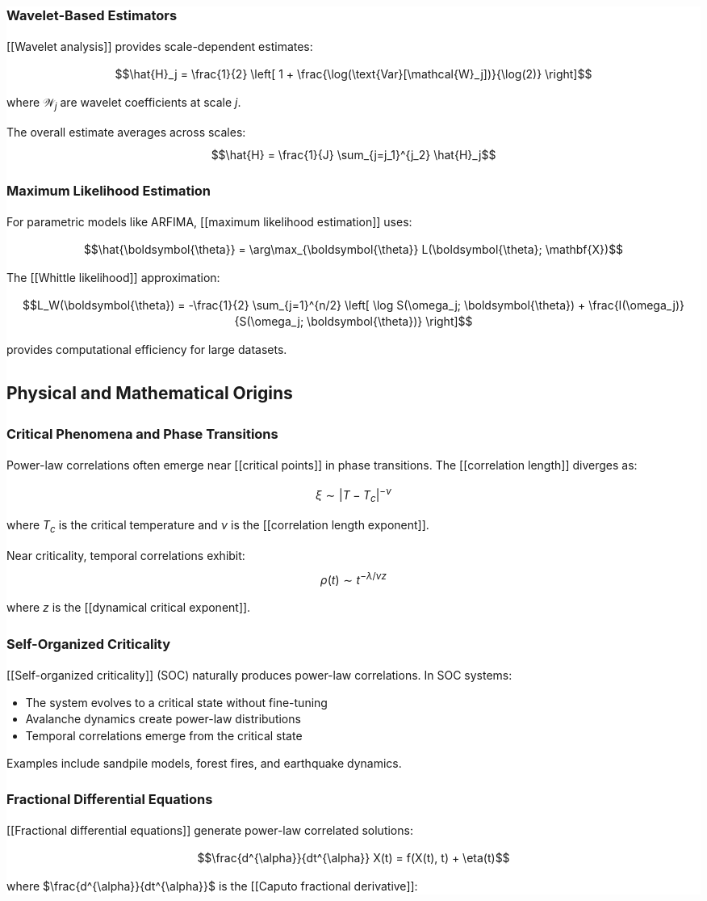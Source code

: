 ### Wavelet-Based Estimators

[[Wavelet analysis]] provides scale-dependent estimates:

$$\hat{H}_j = \frac{1}{2} \left[ 1 + \frac{\log(\text{Var}[\mathcal{W}_j])}{\log(2)} \right]$$

where $\mathcal{W}_j$ are wavelet coefficients at scale $j$.

The overall estimate averages across scales:
$$\hat{H} = \frac{1}{J} \sum_{j=j_1}^{j_2} \hat{H}_j$$

### Maximum Likelihood Estimation

For parametric models like ARFIMA, [[maximum likelihood estimation]] uses:

$$\hat{\boldsymbol{\theta}} = \arg\max_{\boldsymbol{\theta}} L(\boldsymbol{\theta}; \mathbf{X})$$

The [[Whittle likelihood]] approximation:

$$L_W(\boldsymbol{\theta}) = -\frac{1}{2} \sum_{j=1}^{n/2} \left[ \log S(\omega_j; \boldsymbol{\theta}) + \frac{I(\omega_j)}{S(\omega_j; \boldsymbol{\theta})} \right]$$

provides computational efficiency for large datasets.

## Physical and Mathematical Origins

### Critical Phenomena and Phase Transitions

Power-law correlations often emerge near [[critical points]] in phase transitions. The [[correlation length]] diverges as:

$$\xi \sim |T - T_c|^{-\nu}$$

where $T_c$ is the critical temperature and $\nu$ is the [[correlation length exponent]].

Near criticality, temporal correlations exhibit:
$$\rho(t) \sim t^{-\lambda/\nu z}$$

where $z$ is the [[dynamical critical exponent]].

### Self-Organized Criticality

[[Self-organized criticality]] (SOC) naturally produces power-law correlations. In SOC systems:

- The system evolves to a critical state without fine-tuning
- Avalanche dynamics create power-law distributions
- Temporal correlations emerge from the critical state

Examples include sandpile models, forest fires, and earthquake dynamics.

### Fractional Differential Equations

[[Fractional differential equations]] generate power-law correlated solutions:

$$\frac{d^{\alpha}}{dt^{\alpha}} X(t) = f(X(t), t) + \eta(t)$$

where $\frac{d^{\alpha}}{dt^{\alpha}}$ is the [[Caputo fractional derivative]]:
